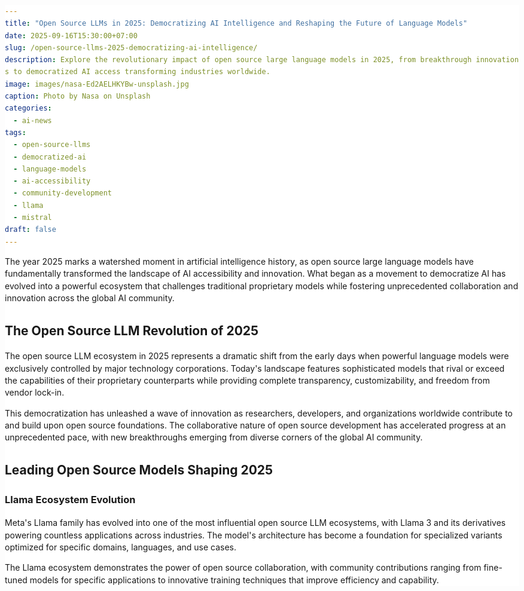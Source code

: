 ```yaml
---
title: "Open Source LLMs in 2025: Democratizing AI Intelligence and Reshaping the Future of Language Models"
date: 2025-09-16T15:30:00+07:00
slug: /open-source-llms-2025-democratizing-ai-intelligence/
description: Explore the revolutionary impact of open source large language models in 2025, from breakthrough innovations to democratized AI access transforming industries worldwide.
image: images/nasa-Ed2AELHKYBw-unsplash.jpg
caption: Photo by Nasa on Unsplash
categories:
  - ai-news
tags:
  - open-source-llms
  - democratized-ai
  - language-models
  - ai-accessibility
  - community-development
  - llama
  - mistral
draft: false
---
```


The year 2025 marks a watershed moment in artificial intelligence history, as open source large language models have fundamentally transformed the landscape of AI accessibility and innovation. What began as a movement to democratize AI has evolved into a powerful ecosystem that challenges traditional proprietary models while fostering unprecedented collaboration and innovation across the global AI community.

## The Open Source LLM Revolution of 2025

The open source LLM ecosystem in 2025 represents a dramatic shift from the early days when powerful language models were exclusively controlled by major technology corporations. Today's landscape features sophisticated models that rival or exceed the capabilities of their proprietary counterparts while providing complete transparency, customizability, and freedom from vendor lock-in.

This democratization has unleashed a wave of innovation as researchers, developers, and organizations worldwide contribute to and build upon open source foundations. The collaborative nature of open source development has accelerated progress at an unprecedented pace, with new breakthroughs emerging from diverse corners of the global AI community.

## Leading Open Source Models Shaping 2025

### Llama Ecosystem Evolution
Meta's Llama family has evolved into one of the most influential open source LLM ecosystems, with Llama 3 and its derivatives powering countless applications across industries. The model's architecture has become a foundation for specialized variants optimized for specific domains, languages, and use cases.

The Llama ecosystem demonstrates the power of open source collaboration, with community contributions ranging from fine-tuned models for specific applications to innovative training techniques that improve efficiency and capability.
